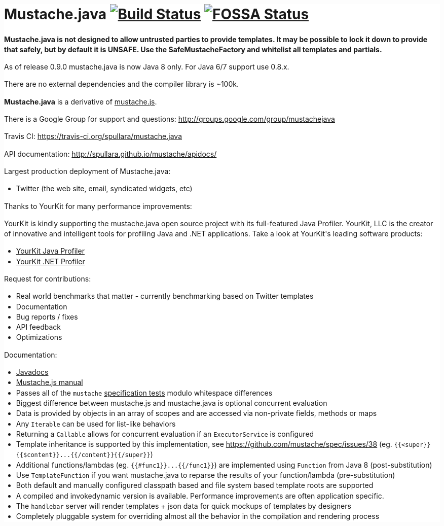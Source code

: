 Mustache.java [![Build Status](https://travis-ci.org/spullara/mustache.java.svg?branch=master)](https://travis-ci.org/spullara/mustache.java)
[![FOSSA Status](https://app.fossa.io/api/projects/git%2Bgithub.com%2Fspullara%2Fmustache.java.svg?type=shield)](https://app.fossa.io/projects/git%2Bgithub.com%2Fspullara%2Fmustache.java?ref=badge_shield)
=============

**Mustache.java is not designed to allow untrusted parties to provide templates. It may be possible to lock it down to provide that safely,
but by default it is UNSAFE. Use the SafeMustacheFactory and whitelist all templates and partials.**

As of release 0.9.0 mustache.java is now Java 8 only. For Java 6/7 support use 0.8.x.

There are no external dependencies and the compiler library is ~100k.

**Mustache.java** is a derivative of [mustache.js](http://mustache.github.io/mustache.5.html).

There is a Google Group for support and questions: <http://groups.google.com/group/mustachejava>

Travis CI: https://travis-ci.org/spullara/mustache.java

API documentation: http://spullara.github.io/mustache/apidocs/

Largest production deployment of Mustache.java:
- Twitter (the web site, email, syndicated widgets, etc)

Thanks to YourKit for many performance improvements:

YourKit is kindly supporting the mustache.java open source project with its full-featured Java Profiler.
YourKit, LLC is the creator of innovative and intelligent tools for profiling
Java and .NET applications. Take a look at YourKit's leading software products:
- [YourKit Java Profiler](http://www.yourkit.com/java/profiler/index.jsp)
- [YourKit .NET Profiler](http://www.yourkit.com/.net/profiler/index.jsp)

Request for contributions:

- Real world benchmarks that matter - currently benchmarking based on Twitter templates
- Documentation
- Bug reports / fixes
- API feedback
- Optimizations

Documentation:

- [Javadocs](http://spullara.github.io/mustache/apidocs/)
- [Mustache.js manual](http://mustache.github.io/mustache.5.html)
- Passes all of the `mustache` [specification tests](https://github.com/mustache/spec) modulo whitespace differences
- Biggest difference between mustache.js and mustache.java is optional concurrent evaluation
- Data is provided by objects in an array of scopes and are accessed via non-private fields, methods or maps
- Any `Iterable` can be used for list-like behaviors
- Returning a `Callable` allows for concurrent evaluation if an `ExecutorService` is configured
- Template inheritance is supported by this implementation, see <https://github.com/mustache/spec/issues/38> (eg. `{{<super}}{{$content}}...{{/content}}{{/super}}`)
- Additional functions/lambdas (eg. `{{#func1}}...{{/func1}}`) are implemented using `Function` from Java 8 (post-substitution)
- Use `TemplateFunction` if you want mustache.java to reparse the results of your function/lambda (pre-substitution)
- Both default and manually configured classpath based and file system based template roots are supported
- A compiled and invokedynamic version is available. Performance improvements are often application specific.
- The `handlebar` server will render templates + json data for quick mockups of templates by designers
- Completely pluggable system for overriding almost all the behavior in the compilation and rendering process